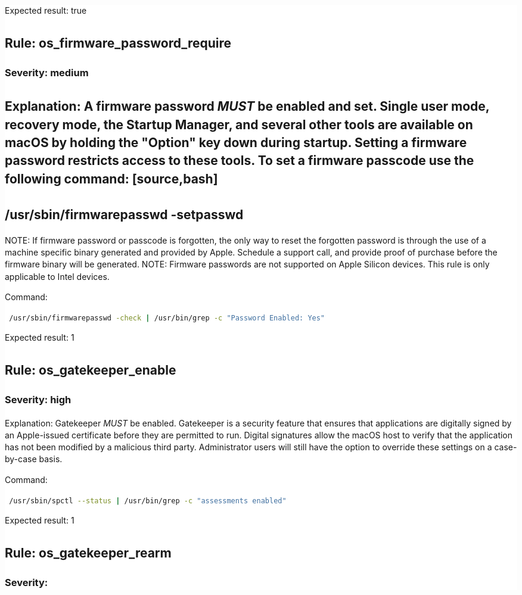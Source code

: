 Expected result: true

## Rule: os_firmware_password_require

### Severity: medium

Explanation:
 A firmware password _MUST_ be enabled and set. 
Single user mode, recovery mode, the Startup Manager, and several other tools are available on macOS by holding the "Option" key down during startup. Setting a firmware password restricts access to these tools.
To set a firmware passcode use the following command:
[source,bash]
 ----
 /usr/sbin/firmwarepasswd -setpasswd
 ----
NOTE: If firmware password or passcode is forgotten, the only way to reset the forgotten password is through the use of a machine specific binary generated and provided by Apple. Schedule a support call, and provide proof of purchase before the firmware binary will be generated.
NOTE: Firmware passwords are not supported on Apple Silicon devices. This rule is only applicable to Intel devices.


Command:
```bash
 /usr/sbin/firmwarepasswd -check | /usr/bin/grep -c "Password Enabled: Yes"
```

Expected result: 1

## Rule: os_gatekeeper_enable

### Severity: high

Explanation:
 Gatekeeper _MUST_ be enabled. 
Gatekeeper is a security feature that ensures that applications are digitally signed by an Apple-issued certificate before they are permitted to run. Digital signatures allow the macOS host to verify that the application has not been modified by a malicious third party.
Administrator users will still have the option to override these settings on a case-by-case basis.


Command:
```bash
 /usr/sbin/spctl --status | /usr/bin/grep -c "assessments enabled"
```

Expected result: 1

## Rule: os_gatekeeper_rearm

### Severity: 
